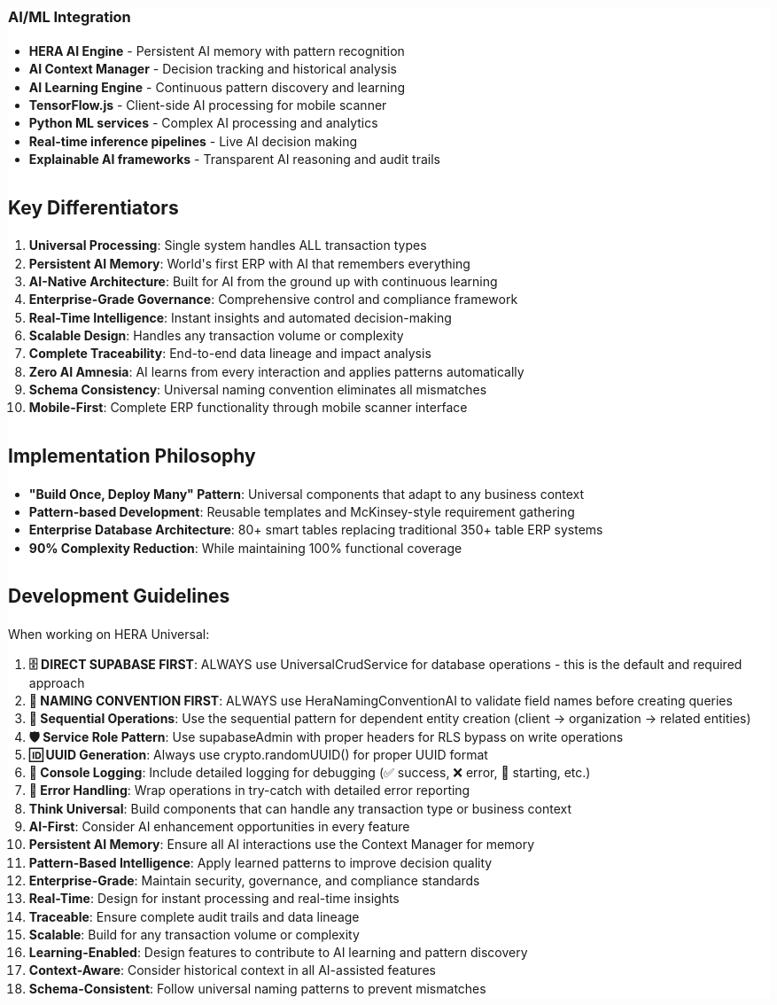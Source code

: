 ### AI/ML Integration
- **HERA AI Engine** - Persistent AI memory with pattern recognition
- **AI Context Manager** - Decision tracking and historical analysis
- **AI Learning Engine** - Continuous pattern discovery and learning
- **TensorFlow.js** - Client-side AI processing for mobile scanner
- **Python ML services** - Complex AI processing and analytics
- **Real-time inference pipelines** - Live AI decision making
- **Explainable AI frameworks** - Transparent AI reasoning and audit trails

## Key Differentiators

1. **Universal Processing**: Single system handles ALL transaction types
2. **Persistent AI Memory**: World's first ERP with AI that remembers everything
3. **AI-Native Architecture**: Built for AI from the ground up with continuous learning
4. **Enterprise-Grade Governance**: Comprehensive control and compliance framework
5. **Real-Time Intelligence**: Instant insights and automated decision-making
6. **Scalable Design**: Handles any transaction volume or complexity
7. **Complete Traceability**: End-to-end data lineage and impact analysis
8. **Zero AI Amnesia**: AI learns from every interaction and applies patterns automatically
9. **Schema Consistency**: Universal naming convention eliminates all mismatches
10. **Mobile-First**: Complete ERP functionality through mobile scanner interface

## Implementation Philosophy

- **"Build Once, Deploy Many" Pattern**: Universal components that adapt to any business context
- **Pattern-based Development**: Reusable templates and McKinsey-style requirement gathering
- **Enterprise Database Architecture**: 80+ smart tables replacing traditional 350+ table ERP systems
- **90% Complexity Reduction**: While maintaining 100% functional coverage

## Development Guidelines

When working on HERA Universal:

1. **🗄️ DIRECT SUPABASE FIRST**: ALWAYS use UniversalCrudService for database operations - this is the default and required approach
2. **🎯 NAMING CONVENTION FIRST**: ALWAYS use HeraNamingConventionAI to validate field names before creating queries
3. **🔗 Sequential Operations**: Use the sequential pattern for dependent entity creation (client → organization → related entities)
4. **🛡️ Service Role Pattern**: Use supabaseAdmin with proper headers for RLS bypass on write operations
5. **🆔 UUID Generation**: Always use crypto.randomUUID() for proper UUID format
6. **📝 Console Logging**: Include detailed logging for debugging (✅ success, ❌ error, 🚀 starting, etc.)
7. **🔄 Error Handling**: Wrap operations in try-catch with detailed error reporting
8. **Think Universal**: Build components that can handle any transaction type or business context
9. **AI-First**: Consider AI enhancement opportunities in every feature
10. **Persistent AI Memory**: Ensure all AI interactions use the Context Manager for memory
11. **Pattern-Based Intelligence**: Apply learned patterns to improve decision quality
12. **Enterprise-Grade**: Maintain security, governance, and compliance standards
13. **Real-Time**: Design for instant processing and real-time insights
14. **Traceable**: Ensure complete audit trails and data lineage
15. **Scalable**: Build for any transaction volume or complexity
16. **Learning-Enabled**: Design features to contribute to AI learning and pattern discovery
17. **Context-Aware**: Consider historical context in all AI-assisted features
18. **Schema-Consistent**: Follow universal naming patterns to prevent mismatches
